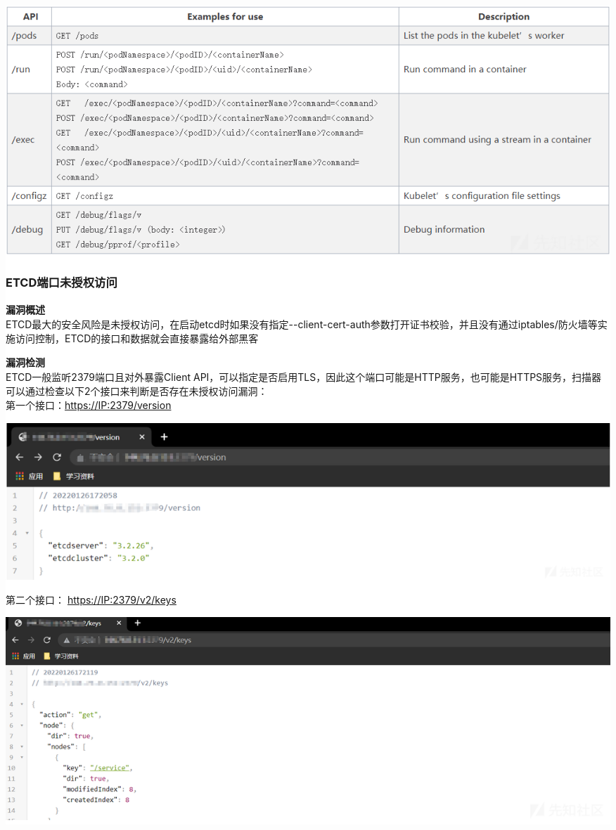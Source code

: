 [![](assets/1699842580-4343cca5314a03fa82533194cbae241e.png)](https://xzfile.aliyuncs.com/media/upload/picture/20231025165610-578bd958-7314-1.png)

### ETCD端口未授权访问

**漏洞概述**  
ETCD最大的安全风险是未授权访问，在启动etcd时如果没有指定--client-cert-auth参数打开证书校验，并且没有通过iptables/防火墙等实施访问控制，ETCD的接口和数据就会直接暴露给外部黑客

**漏洞检测**  
ETCD一般监听2379端口且对外暴露Client API，可以指定是否启用TLS，因此这个端口可能是HTTP服务，也可能是HTTPS服务，扫描器可以通过检查以下2个接口来判断是否存在未授权访问漏洞：  
第一个接口：[https://IP:2379/version](https://ip:2379/version)

[![](assets/1699842580-98a67c85aa719c0430d57cfe74c4a556.png)](https://xzfile.aliyuncs.com/media/upload/picture/20231025165717-7fe2ab66-7314-1.png)

第二个接口： [https://IP:2379/v2/keys](https://ip:2379/v2/keys)

[![](assets/1699842580-7a4052a70fc262dfa85a837ca5e9764a.png)](https://xzfile.aliyuncs.com/media/upload/picture/20231025165750-937659ac-7314-1.png)
